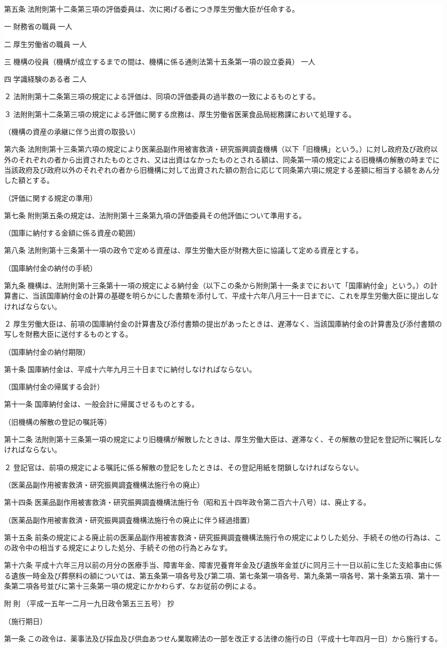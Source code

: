 第五条 法附則第十二条第三項の評価委員は、次に掲げる者につき厚生労働大臣が任命する。

一 財務省の職員 一人

二 厚生労働省の職員 一人

三 機構の役員（機構が成立するまでの間は、機構に係る通則法第十五条第一項の設立委員） 一人

四 学識経験のある者 二人

２ 法附則第十二条第三項の規定による評価は、同項の評価委員の過半数の一致によるものとする。

３ 法附則第十二条第三項の規定による評価に関する庶務は、厚生労働省医薬食品局総務課において処理する。

（機構の資産の承継に伴う出資の取扱い）

第六条 法附則第十三条第六項の規定により医薬品副作用被害救済・研究振興調査機構（以下「旧機構」という。）に対し政府及び政府以外のそれぞれの者から出資されたものとされ、又は出資はなかったものとされる額は、同条第一項の規定による旧機構の解散の時までに当該政府及び政府以外のそれぞれの者から旧機構に対して出資された額の割合に応じて同条第六項に規定する差額に相当する額をあん分した額とする。

（評価に関する規定の準用）

第七条 附則第五条の規定は、法附則第十三条第九項の評価委員その他評価について準用する。

（国庫に納付する金額に係る資産の範囲）

第八条 法附則第十三条第十一項の政令で定める資産は、厚生労働大臣が財務大臣に協議して定める資産とする。

（国庫納付金の納付の手続）

第九条 機構は、法附則第十三条第十一項の規定による納付金（以下この条から附則第十一条までにおいて「国庫納付金」という。）の計算書に、当該国庫納付金の計算の基礎を明らかにした書類を添付して、平成十六年八月三十一日までに、これを厚生労働大臣に提出しなければならない。

２ 厚生労働大臣は、前項の国庫納付金の計算書及び添付書類の提出があったときは、遅滞なく、当該国庫納付金の計算書及び添付書類の写しを財務大臣に送付するものとする。

（国庫納付金の納付期限）

第十条 国庫納付金は、平成十六年九月三十日までに納付しなければならない。

（国庫納付金の帰属する会計）

第十一条 国庫納付金は、一般会計に帰属させるものとする。

（旧機構の解散の登記の嘱託等）

第十二条 法附則第十三条第一項の規定により旧機構が解散したときは、厚生労働大臣は、遅滞なく、その解散の登記を登記所に嘱託しなければならない。

２ 登記官は、前項の規定による嘱託に係る解散の登記をしたときは、その登記用紙を閉鎖しなければならない。

（医薬品副作用被害救済・研究振興調査機構法施行令の廃止）

第十四条 医薬品副作用被害救済・研究振興調査機構法施行令（昭和五十四年政令第二百六十八号）は、廃止する。

（医薬品副作用被害救済・研究振興調査機構法施行令の廃止に伴う経過措置）

第十五条 前条の規定による廃止前の医薬品副作用被害救済・研究振興調査機構法施行令の規定によりした処分、手続その他の行為は、この政令中の相当する規定によりした処分、手続その他の行為とみなす。

第十六条 平成十六年三月以前の月分の医療手当、障害年金、障害児養育年金及び遺族年金並びに同月三十一日以前に生じた支給事由に係る遺族一時金及び葬祭料の額については、第五条第一項各号及び第二項、第七条第一項各号、第九条第一項各号、第十条第五項、第十一条第二項各号並びに第十三条第一項の規定にかかわらず、なお従前の例による。

附 則 （平成一五年一二月一九日政令第五三五号） 抄

（施行期日）

第一条 この政令は、薬事法及び採血及び供血あつせん業取締法の一部を改正する法律の施行の日（平成十七年四月一日）から施行する。
